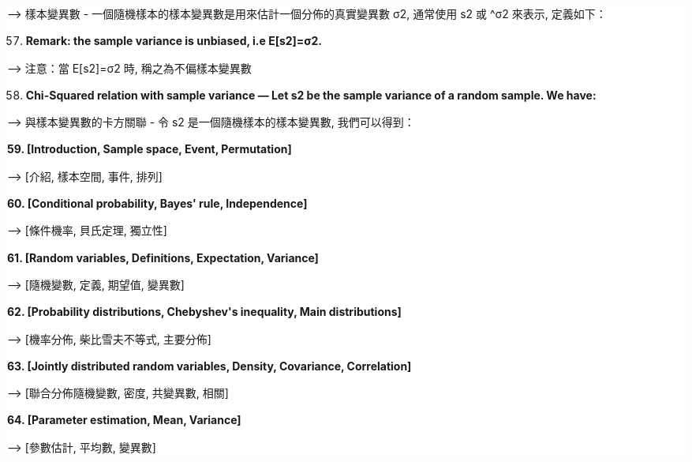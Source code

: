 &#10230;
樣本變異數 - 一個隨機樣本的樣本變異數是用來估計一個分佈的真實變異數 σ2, 通常使用 s2 或 ^σ2 來表示, 定義如下：
<br>

57. **Remark: the sample variance is unbiased, i.e E[s2]=σ2.**

&#10230;
注意：當 E[s2]=σ2 時, 稱之為不偏樣本變異數
<br>

58. **Chi-Squared relation with sample variance ― Let s2 be the sample variance of a random sample. We have:**

&#10230;
與樣本變異數的卡方關聯 - 令 s2 是一個隨機樣本的樣本變異數, 我們可以得到：
<br>

**59. [Introduction, Sample space, Event, Permutation]**

&#10230;
[介紹, 樣本空間, 事件, 排列]
<br>

**60. [Conditional probability, Bayes' rule, Independence]**

&#10230;
[條件機率, 貝氏定理, 獨立性]
<br>

**61. [Random variables, Definitions, Expectation, Variance]**

&#10230;
[隨機變數, 定義, 期望值, 變異數]
<br>

**62. [Probability distributions, Chebyshev's inequality, Main distributions]**

&#10230;
[機率分佈, 柴比雪夫不等式, 主要分佈]
<br>

**63. [Jointly distributed random variables, Density, Covariance, Correlation]**

&#10230;
[聯合分佈隨機變數, 密度, 共變異數, 相關]
<br>

**64. [Parameter estimation, Mean, Variance]**

&#10230;
[參數估計, 平均數, 變異數]